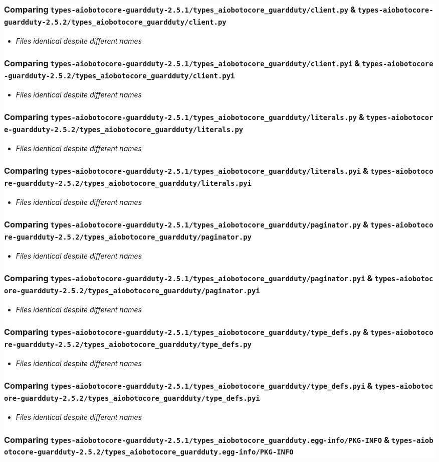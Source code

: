### Comparing `types-aiobotocore-guardduty-2.5.1/types_aiobotocore_guardduty/client.py` & `types-aiobotocore-guardduty-2.5.2/types_aiobotocore_guardduty/client.py`

 * *Files identical despite different names*

### Comparing `types-aiobotocore-guardduty-2.5.1/types_aiobotocore_guardduty/client.pyi` & `types-aiobotocore-guardduty-2.5.2/types_aiobotocore_guardduty/client.pyi`

 * *Files identical despite different names*

### Comparing `types-aiobotocore-guardduty-2.5.1/types_aiobotocore_guardduty/literals.py` & `types-aiobotocore-guardduty-2.5.2/types_aiobotocore_guardduty/literals.py`

 * *Files identical despite different names*

### Comparing `types-aiobotocore-guardduty-2.5.1/types_aiobotocore_guardduty/literals.pyi` & `types-aiobotocore-guardduty-2.5.2/types_aiobotocore_guardduty/literals.pyi`

 * *Files identical despite different names*

### Comparing `types-aiobotocore-guardduty-2.5.1/types_aiobotocore_guardduty/paginator.py` & `types-aiobotocore-guardduty-2.5.2/types_aiobotocore_guardduty/paginator.py`

 * *Files identical despite different names*

### Comparing `types-aiobotocore-guardduty-2.5.1/types_aiobotocore_guardduty/paginator.pyi` & `types-aiobotocore-guardduty-2.5.2/types_aiobotocore_guardduty/paginator.pyi`

 * *Files identical despite different names*

### Comparing `types-aiobotocore-guardduty-2.5.1/types_aiobotocore_guardduty/type_defs.py` & `types-aiobotocore-guardduty-2.5.2/types_aiobotocore_guardduty/type_defs.py`

 * *Files identical despite different names*

### Comparing `types-aiobotocore-guardduty-2.5.1/types_aiobotocore_guardduty/type_defs.pyi` & `types-aiobotocore-guardduty-2.5.2/types_aiobotocore_guardduty/type_defs.pyi`

 * *Files identical despite different names*

### Comparing `types-aiobotocore-guardduty-2.5.1/types_aiobotocore_guardduty.egg-info/PKG-INFO` & `types-aiobotocore-guardduty-2.5.2/types_aiobotocore_guardduty.egg-info/PKG-INFO`
